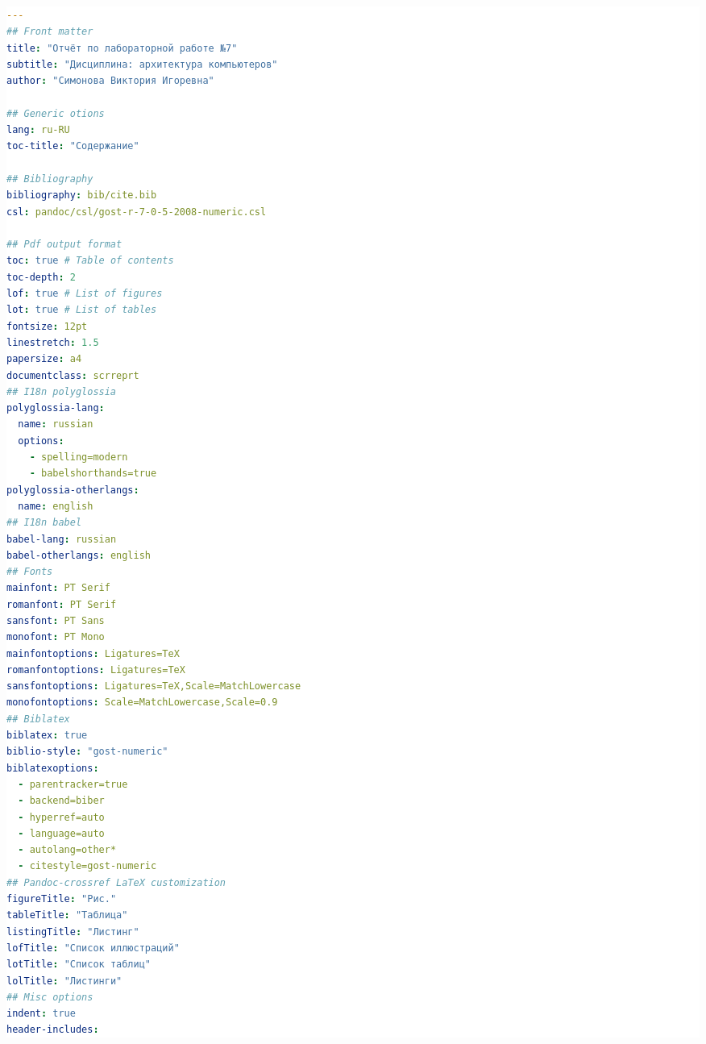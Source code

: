 ```yaml
---
## Front matter
title: "Отчёт по лабораторной работе №7"
subtitle: "Дисциплина: архитектура компьютеров"
author: "Симонова Виктория Игоревна"

## Generic otions
lang: ru-RU
toc-title: "Содержание"

## Bibliography
bibliography: bib/cite.bib
csl: pandoc/csl/gost-r-7-0-5-2008-numeric.csl

## Pdf output format
toc: true # Table of contents
toc-depth: 2
lof: true # List of figures
lot: true # List of tables
fontsize: 12pt
linestretch: 1.5
papersize: a4
documentclass: scrreprt
## I18n polyglossia
polyglossia-lang:
  name: russian
  options:
	- spelling=modern
	- babelshorthands=true
polyglossia-otherlangs:
  name: english
## I18n babel
babel-lang: russian
babel-otherlangs: english
## Fonts
mainfont: PT Serif
romanfont: PT Serif
sansfont: PT Sans
monofont: PT Mono
mainfontoptions: Ligatures=TeX
romanfontoptions: Ligatures=TeX
sansfontoptions: Ligatures=TeX,Scale=MatchLowercase
monofontoptions: Scale=MatchLowercase,Scale=0.9
## Biblatex
biblatex: true
biblio-style: "gost-numeric"
biblatexoptions:
  - parentracker=true
  - backend=biber
  - hyperref=auto
  - language=auto
  - autolang=other*
  - citestyle=gost-numeric
## Pandoc-crossref LaTeX customization
figureTitle: "Рис."
tableTitle: "Таблица"
listingTitle: "Листинг"
lofTitle: "Список иллюстраций"
lotTitle: "Список таблиц"
lolTitle: "Листинги"
## Misc options
indent: true
header-includes:
```